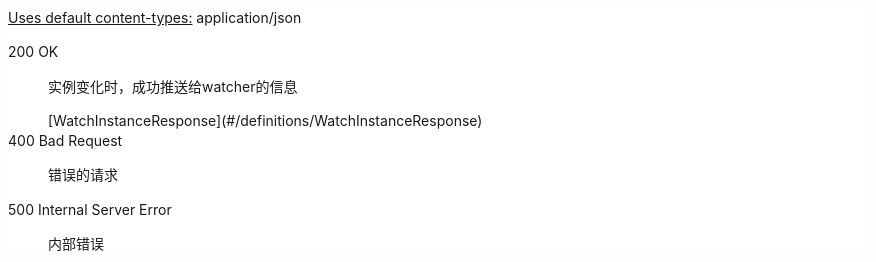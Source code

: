 <section class="sw-responses">

[Uses default content-types:](#sw-default-produces) <span class="label label-default">application/json</span>

<dl>

<dt class="sw-response-200">200 OK</dt>

<dd class="sw-response-200">

<div class="row">

<div class="col-md-12">

实例变化时，成功推送给watcher的信息

</div>

</div>

<div class="row">

<div class="col-md-6 sw-response-model">

<div class="panel panel-definition">

<div class="panel-body">[WatchInstanceResponse](#/definitions/WatchInstanceResponse)</div>

</div>

</div>

</div>

</dd>

<dt class="sw-response-400">400 Bad Request</dt>

<dd class="sw-response-400">

<div class="row">

<div class="col-md-12">

错误的请求

</div>

</div>

</dd>

<dt class="sw-response-500">500 Internal Server Error</dt>

<dd class="sw-response-500">

<div class="row">

<div class="col-md-12">

内部错误

</div>
